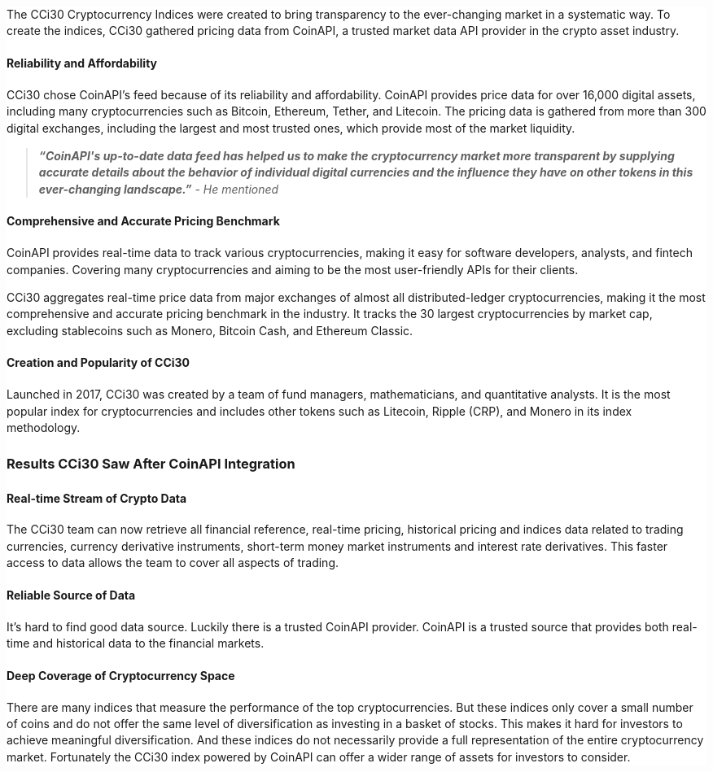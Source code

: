 The CCi30 Cryptocurrency Indices were created to bring transparency to the ever-changing market in a systematic way. To create the indices, CCi30 gathered pricing data from CoinAPI, a trusted market data API provider in the crypto asset industry.

#### Reliability and Affordability

CCi30 chose CoinAPI’s feed because of its reliability and affordability. CoinAPI provides price data for over 16,000 digital assets, including many cryptocurrencies such as Bitcoin, Ethereum, Tether, and Litecoin. The pricing data is gathered from more than 300 digital exchanges, including the largest and most trusted ones, which provide most of the market liquidity.

> ***“CoinAPI's up-to-date data feed has helped us to make the cryptocurrency market more transparent by supplying accurate details about the behavior of individual digital currencies and the influence they have on other tokens in this ever-changing landscape.”** - He mentioned*

#### Comprehensive and Accurate Pricing Benchmark

CoinAPI provides real-time data to track various cryptocurrencies, making it easy for software developers, analysts, and fintech companies. Covering many cryptocurrencies and aiming to be the most user-friendly APIs for their clients.

CCi30 aggregates real-time price data from major exchanges of almost all distributed-ledger cryptocurrencies, making it the most comprehensive and accurate pricing benchmark in the industry. It tracks the 30 largest cryptocurrencies by market cap, excluding stablecoins such as Monero, Bitcoin Cash, and Ethereum Classic.

#### Creation and Popularity of CCi30

Launched in 2017, CCi30 was created by a team of fund managers, mathematicians, and quantitative analysts. It is the most popular index for cryptocurrencies and includes other tokens such as Litecoin, Ripple (CRP), and Monero in its index methodology.

### Results CCi30 Saw After CoinAPI Integration

#### **Real-time Stream of Crypto Data**

The CCi30 team can now retrieve all financial reference, real-time pricing, historical pricing and indices data related to trading currencies, currency derivative instruments, short-term money market instruments and interest rate derivatives. This faster access to data allows the team to cover all aspects of trading.

#### **Reliable Source of Data**

It’s hard to find good data source. Luckily there is a trusted CoinAPI provider. CoinAPI is a trusted source that provides both real-time and historical data to the financial markets.

#### **Deep Coverage of Cryptocurrency Space**

There are many indices that measure the performance of the top cryptocurrencies. But these indices only cover a small number of coins and do not offer the same level of diversification as investing in a basket of stocks. This makes it hard for investors to achieve meaningful diversification. And these indices do not necessarily provide a full representation of the entire cryptocurrency market. Fortunately the CCi30 index powered by CoinAPI can offer a wider range of assets for investors to consider.

